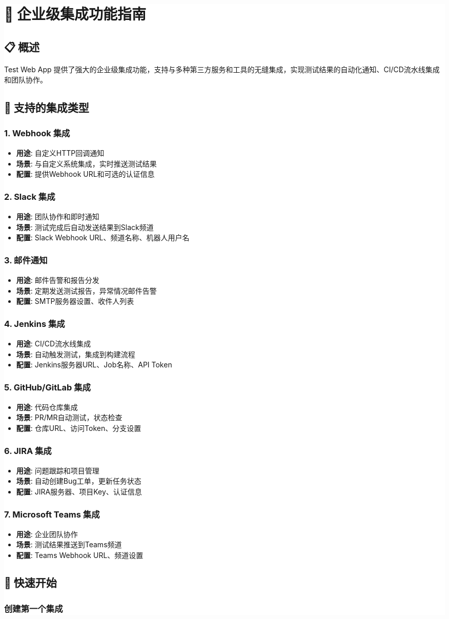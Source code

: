 # 🔗 企业级集成功能指南

## 📋 概述

Test Web App 提供了强大的企业级集成功能，支持与多种第三方服务和工具的无缝集成，实现测试结果的自动化通知、CI/CD流水线集成和团队协作。

## 🌟 支持的集成类型

### 1. **Webhook 集成**
- **用途**: 自定义HTTP回调通知
- **场景**: 与自定义系统集成，实时推送测试结果
- **配置**: 提供Webhook URL和可选的认证信息

### 2. **Slack 集成**
- **用途**: 团队协作和即时通知
- **场景**: 测试完成后自动发送结果到Slack频道
- **配置**: Slack Webhook URL、频道名称、机器人用户名

### 3. **邮件通知**
- **用途**: 邮件告警和报告分发
- **场景**: 定期发送测试报告，异常情况邮件告警
- **配置**: SMTP服务器设置、收件人列表

### 4. **Jenkins 集成**
- **用途**: CI/CD流水线集成
- **场景**: 自动触发测试，集成到构建流程
- **配置**: Jenkins服务器URL、Job名称、API Token

### 5. **GitHub/GitLab 集成**
- **用途**: 代码仓库集成
- **场景**: PR/MR自动测试，状态检查
- **配置**: 仓库URL、访问Token、分支设置

### 6. **JIRA 集成**
- **用途**: 问题跟踪和项目管理
- **场景**: 自动创建Bug工单，更新任务状态
- **配置**: JIRA服务器、项目Key、认证信息

### 7. **Microsoft Teams 集成**
- **用途**: 企业团队协作
- **场景**: 测试结果推送到Teams频道
- **配置**: Teams Webhook URL、频道设置

## 🚀 快速开始

### 创建第一个集成
